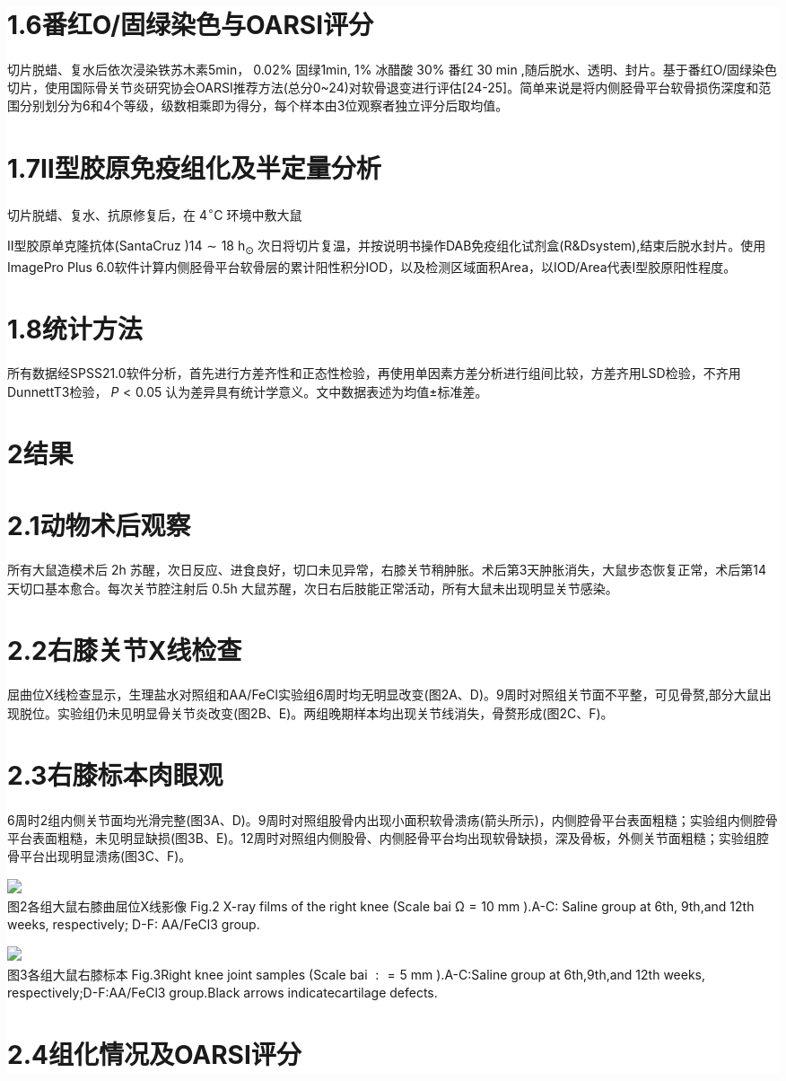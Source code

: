 # 1.6番红O/固绿染色与OARSI评分

切片脱蜡、复水后依次浸染铁苏木素5min， $0 . 0 2 \%$ 固绿1min, $1 \%$ 冰醋酸 $30 \%$ 番红 $3 0 ~ \mathrm { m i n }$ ,随后脱水、透明、封片。基于番红O/固绿染色切片，使用国际骨关节炎研究协会OARSI推荐方法(总分0\~24)对软骨退变进行评估[24-25]。简单来说是将内侧胫骨平台软骨损伤深度和范围分别划分为6和4个等级，级数相乘即为得分，每个样本由3位观察者独立评分后取均值。

# 1.7Ⅱ型胶原免疫组化及半定量分析

切片脱蜡、复水、抗原修复后，在 $4 \mathrm { { ^ { \circ } C } }$ 环境中敷大鼠

Ⅱ型胶原单克隆抗体(SantaCruz $) 1 4 { \sim } 1 8 \ \mathrm { h } _ { \scriptscriptstyle \odot }$ 次日将切片复温，并按说明书操作DAB免疫组化试剂盒(R&Dsystem),结束后脱水封片。使用ImagePro Plus 6.0软件计算内侧胫骨平台软骨层的累计阳性积分IOD，以及检测区域面积Area，以IOD/Area代表I型胶原阳性程度。

# 1.8统计方法

所有数据经SPSS21.0软件分析，首先进行方差齐性和正态性检验，再使用单因素方差分析进行组间比较，方差齐用LSD检验，不齐用DunnettT3检验， $P { < } 0 . 0 5$ 认为差异具有统计学意义。文中数据表述为均值±标准差。

# 2结果

# 2.1动物术后观察

所有大鼠造模术后 $2 \mathrm { h }$ 苏醒，次日反应、进食良好，切口未见异常，右膝关节稍肿胀。术后第3天肿胀消失，大鼠步态恢复正常，术后第14天切口基本愈合。每次关节腔注射后 $0 . 5 \mathrm { h }$ 大鼠苏醒，次日右后肢能正常活动，所有大鼠未出现明显关节感染。

# 2.2右膝关节X线检查

屈曲位X线检查显示，生理盐水对照组和AA/FeCl实验组6周时均无明显改变(图2A、D)。9周时对照组关节面不平整，可见骨赘,部分大鼠出现脱位。实验组仍未见明显骨关节炎改变(图2B、E)。两组晚期样本均出现关节线消失，骨赘形成(图2C、F)。

# 2.3右膝标本肉眼观

6周时2组内侧关节面均光滑完整(图3A、D)。9周时对照组股骨内出现小面积软骨溃疡(箭头所示)，内侧腔骨平台表面粗糙；实验组内侧腔骨平台表面粗糙，未见明显缺损(图3B、E)。12周时对照组内侧股骨、内侧胫骨平台均出现软骨缺损，深及骨板，外侧关节面粗糙；实验组腔骨平台出现明显溃疡(图3C、F)。

![](images/e6e93b3bf9c08eb932de8b51e25759a47b5a61a894b21725f9f674b8e5f406b0.jpg)  
图2各组大鼠右膝曲屈位X线影像 Fig.2 X-ray films of the right knee (Scale bai $\mathrm { \Omega } = 1 0 \ \mathrm { m m }$ ).A-C: Saline group at 6th, 9th,and 12th weeks, respectively; D-F: AA/FeCl3 group.

![](images/247b909561818543e6b1b01029525f1fac31be57bb039049fa2a4a31f1907b82.jpg)  
图3各组大鼠右膝标本 Fig.3Right knee joint samples (Scale bai $: = 5 ~ \mathrm { m m }$ ).A-C:Saline group at 6th,9th,and 12th weeks, respectively;D-F:AA/FeCl3 group.Black arrows indicatecartilage defects.

# 2.4组化情况及OARSI评分
